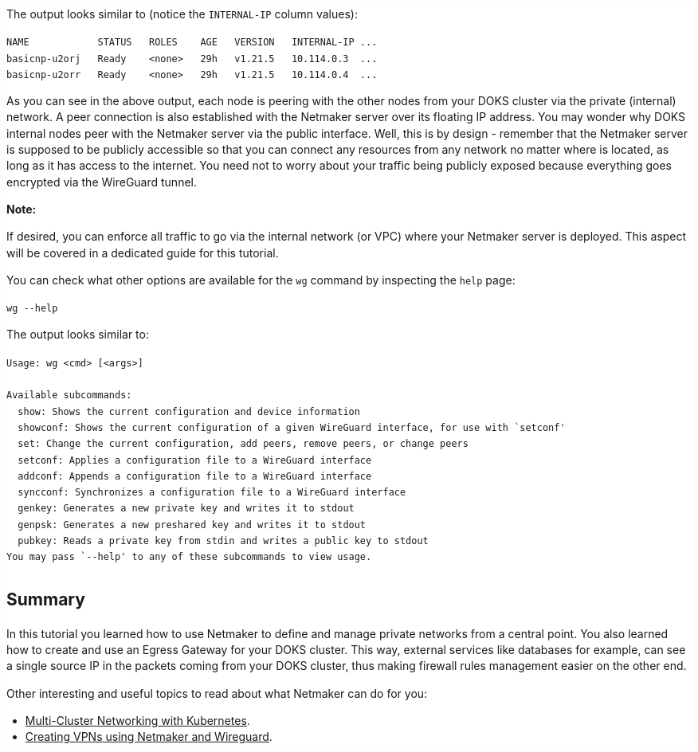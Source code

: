 The output looks similar to (notice the `INTERNAL-IP` column values):

```text
NAME            STATUS   ROLES    AGE   VERSION   INTERNAL-IP ...
basicnp-u2orj   Ready    <none>   29h   v1.21.5   10.114.0.3  ...
basicnp-u2orr   Ready    <none>   29h   v1.21.5   10.114.0.4  ...
```

As you can see in the above output, each node is peering with the other nodes from your DOKS cluster via the private (internal) network. A peer connection is also established with the Netmaker server over its floating IP address. You may wonder why DOKS internal nodes peer with the Netmaker server via the public interface. Well, this is by design - remember that the Netmaker server is supposed to be publicly accessible so that you can connect any resources from any network no matter where is located, as long as it has access to the internet. You need not to worry about your traffic being publicly exposed because everything goes encrypted via the WireGuard tunnel.

**Note:**

If desired, you can enforce all traffic to go via the internal network (or VPC) where your Netmaker server is deployed. This aspect will be covered in a dedicated guide for this tutorial.

You can check what other options are available for the `wg` command by inspecting the `help` page:

```shell
wg --help
```

The output looks similar to:

```text
Usage: wg <cmd> [<args>]

Available subcommands:
  show: Shows the current configuration and device information
  showconf: Shows the current configuration of a given WireGuard interface, for use with `setconf'
  set: Change the current configuration, add peers, remove peers, or change peers
  setconf: Applies a configuration file to a WireGuard interface
  addconf: Appends a configuration file to a WireGuard interface
  syncconf: Synchronizes a configuration file to a WireGuard interface
  genkey: Generates a new private key and writes it to stdout
  genpsk: Generates a new preshared key and writes it to stdout
  pubkey: Reads a private key from stdin and writes a public key to stdout
You may pass `--help' to any of these subcommands to view usage.
```

## Summary

In this tutorial you learned how to use Netmaker to define and manage private networks from a central point. You also learned how to create and use an Egress Gateway for your DOKS cluster. This way, external services like databases for example, can see a single source IP in the packets coming from your DOKS cluster, thus making firewall rules management easier on the other end.

Other interesting and useful topics to read about what Netmaker can do for you:

- [Multi-Cluster Networking with Kubernetes](https://itnext.io/multi-cluster-kubernetes-networking-with-netmaker-bfa4e22eb2fb).
- [Creating VPNs using Netmaker and Wireguard](https://dev.to/afeiszli/how-to-create-four-types-of-vpns-quickly-with-wireguardr-and-netmaker-1ibe).
